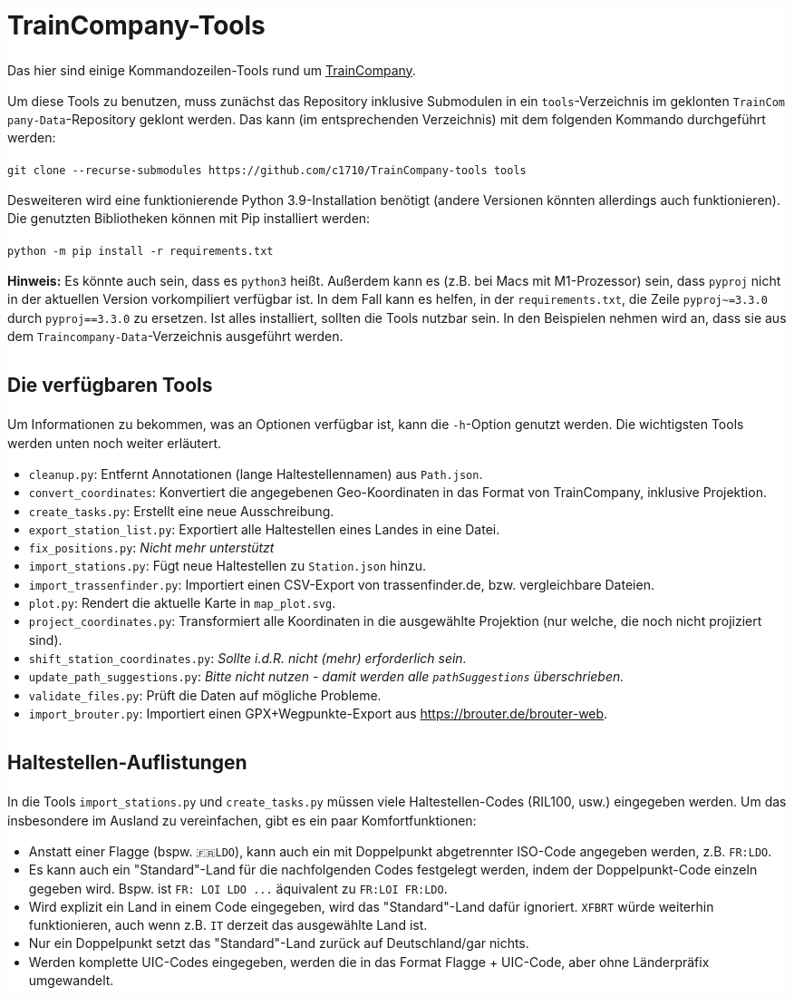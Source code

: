# TrainCompany-Tools
Das hier sind einige Kommandozeilen-Tools rund um [TrainCompany](https://github.com/marhei/TrainCompany-Data).

Um diese Tools zu benutzen, muss zunächst das Repository inklusive Submodulen in ein `tools`-Verzeichnis im geklonten `TrainCompany-Data`-Repository geklont werden.
Das kann (im entsprechenden Verzeichnis) mit dem folgenden Kommando durchgeführt werden:
```
git clone --recurse-submodules https://github.com/c1710/TrainCompany-tools tools
```

Desweiteren wird eine funktionierende Python 3.9-Installation benötigt (andere Versionen könnten allerdings auch funktionieren).
Die genutzten Bibliotheken können mit Pip installiert werden:
```
python -m pip install -r requirements.txt
```
**Hinweis:** Es könnte auch sein, dass es `python3` heißt.
Außerdem kann es (z.B. bei Macs mit M1-Prozessor) sein, dass `pyproj` nicht in der aktuellen Version vorkompiliert verfügbar ist.
In dem Fall kann es helfen, in der `requirements.txt`, die Zeile `pyproj~=3.3.0` durch `pyproj==3.3.0` zu ersetzen.
Ist alles installiert, sollten die Tools nutzbar sein.
In den Beispielen nehmen wird an, dass sie aus dem `Traincompany-Data`-Verzeichnis ausgeführt werden.

## Die verfügbaren Tools
Um Informationen zu bekommen, was an Optionen verfügbar ist, kann die `-h`-Option genutzt werden.
Die wichtigsten Tools werden unten noch weiter erläutert.
- `cleanup.py`: Entfernt Annotationen (lange Haltestellennamen) aus `Path.json`.
- `convert_coordinates`: Konvertiert die angegebenen Geo-Koordinaten in das Format von TrainCompany, inklusive Projektion.
- `create_tasks.py`: Erstellt eine neue Ausschreibung.
- `export_station_list.py`: Exportiert alle Haltestellen eines Landes in eine Datei.
- `fix_positions.py`: _Nicht mehr unterstützt_
- `import_stations.py`: Fügt neue Haltestellen zu `Station.json` hinzu.
- `import_trassenfinder.py`: Importiert einen CSV-Export von trassenfinder.de, bzw. vergleichbare Dateien.
- `plot.py`: Rendert die aktuelle Karte in `map_plot.svg`.
- `project_coordinates.py`: Transformiert alle Koordinaten in die ausgewählte Projektion (nur welche, die noch nicht projiziert sind).
- `shift_station_coordinates.py`: _Sollte i.d.R. nicht (mehr) erforderlich sein._
- `update_path_suggestions.py`: _Bitte nicht nutzen - damit werden alle `pathSuggestions` überschrieben._
- `validate_files.py`: Prüft die Daten auf mögliche Probleme.
- `import_brouter.py`: Importiert einen GPX+Wegpunkte-Export aus https://brouter.de/brouter-web.

## Haltestellen-Auflistungen
In die Tools `import_stations.py` und `create_tasks.py` müssen viele Haltestellen-Codes (RIL100, usw.) eingegeben werden.
Um das insbesondere im Ausland zu vereinfachen, gibt es ein paar Komfortfunktionen:
- Anstatt einer Flagge (bspw. `🇫🇷LDO`), kann auch ein mit Doppelpunkt abgetrennter ISO-Code angegeben werden, z.B. `FR:LDO`.
- Es kann auch ein "Standard"-Land für die nachfolgenden Codes festgelegt werden, indem der Doppelpunkt-Code einzeln gegeben wird.
  Bspw. ist `FR: LOI LDO ...` äquivalent zu `FR:LOI FR:LDO`.
- Wird explizit ein Land in einem Code eingegeben, wird das "Standard"-Land dafür ignoriert.
 `XFBRT` würde weiterhin funktionieren, auch wenn z.B. `IT` derzeit das ausgewählte Land ist.
- Nur ein Doppelpunkt setzt das "Standard"-Land zurück auf Deutschland/gar nichts.
- Werden komplette UIC-Codes eingegeben, werden die in das Format Flagge + UIC-Code, aber ohne Länderpräfix umgewandelt.
